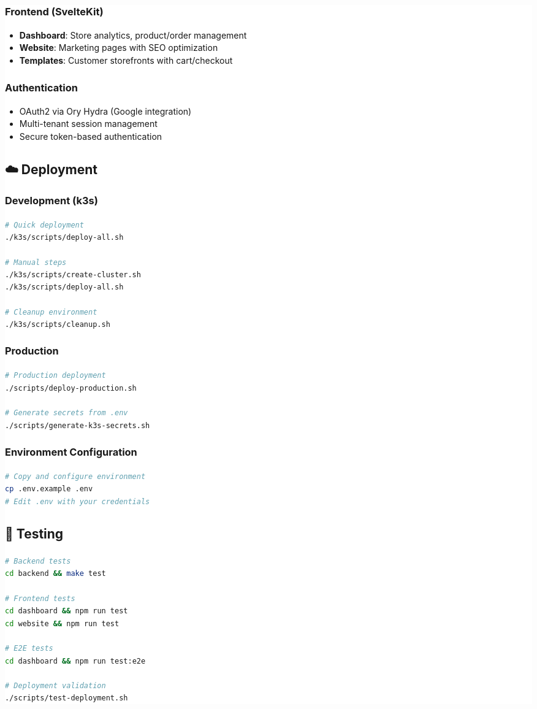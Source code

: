 ### Frontend (SvelteKit)
- **Dashboard**: Store analytics, product/order management
- **Website**: Marketing pages with SEO optimization
- **Templates**: Customer storefronts with cart/checkout

### Authentication
- OAuth2 via Ory Hydra (Google integration)
- Multi-tenant session management
- Secure token-based authentication

## ☁️ Deployment

### Development (k3s)
```bash
# Quick deployment
./k3s/scripts/deploy-all.sh

# Manual steps
./k3s/scripts/create-cluster.sh
./k3s/scripts/deploy-all.sh

# Cleanup environment
./k3s/scripts/cleanup.sh
```

### Production
```bash
# Production deployment
./scripts/deploy-production.sh

# Generate secrets from .env
./scripts/generate-k3s-secrets.sh
```

### Environment Configuration
```bash
# Copy and configure environment
cp .env.example .env
# Edit .env with your credentials
```

## 🧪 Testing

```bash
# Backend tests
cd backend && make test

# Frontend tests
cd dashboard && npm run test
cd website && npm run test

# E2E tests
cd dashboard && npm run test:e2e

# Deployment validation
./scripts/test-deployment.sh
```
